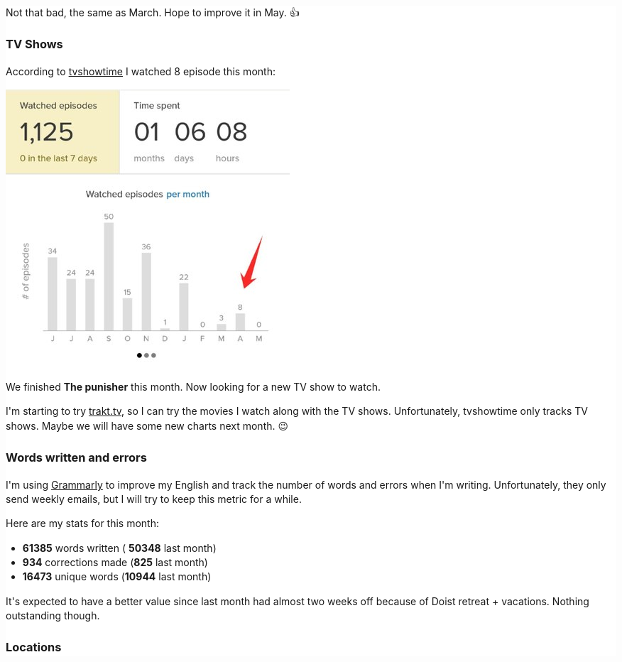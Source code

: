 Not that bad, the same as March. Hope to improve it in May. 👍


### TV Shows

According to [tvshowtime](https://www.tvshowtime.com) I watched 8
episode this month:

[![TV shows watched this month according to tvshowtime](/images/stats/2018/apr/tvshows.jpg "TV shows watched this month according to tvshowtime")](/images/stats/2018/apr/tvshows.jpg "")

We finished **The punisher** this month. Now looking for a new TV show
to watch.

I'm starting to try [trakt.tv](https://trakt.tv), so I can try the
movies I watch along with the TV shows. Unfortunately, tvshowtime only
tracks TV shows. Maybe we will have some new charts next month. 😉

### Words written and errors

I'm using [Grammarly](https://grammarly.com) to improve my English and
track the number of words and errors when I'm writing. Unfortunately,
they only send weekly emails, but I will try to keep this metric for a
while.

Here are my stats for this month:

+ **61385** words written ( **50348** last month)
+ **934** corrections made (**825** last month)
+ **16473** unique words (**10944** last month)

It's expected to have a better value since last month had almost two
weeks off because of Doist retreat + vacations. Nothing outstanding
though.

### Locations
